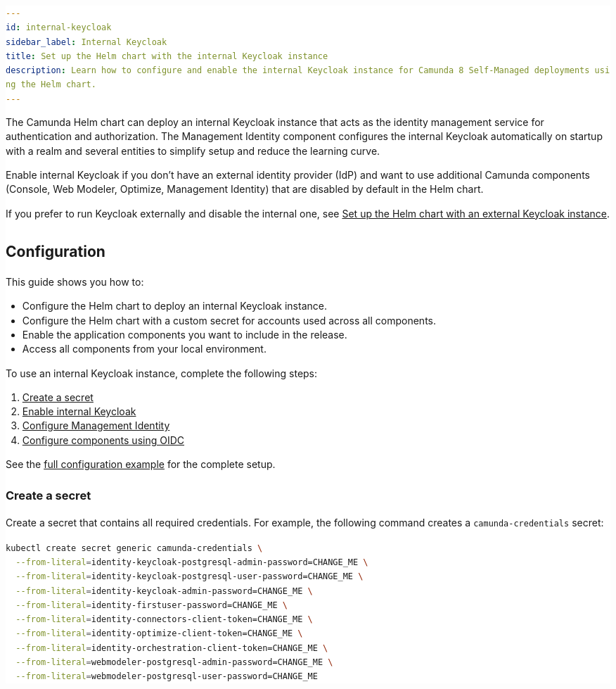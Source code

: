 ```yaml
---
id: internal-keycloak
sidebar_label: Internal Keycloak
title: Set up the Helm chart with the internal Keycloak instance
description: Learn how to configure and enable the internal Keycloak instance for Camunda 8 Self-Managed deployments using the Helm chart.
---
```


The Camunda Helm chart can deploy an internal Keycloak instance that acts as the identity management service for authentication and authorization. The Management Identity component configures the internal Keycloak automatically on startup with a realm and several entities to simplify setup and reduce the learning curve.

Enable internal Keycloak if you don’t have an external identity provider (IdP) and want to use additional Camunda components (Console, Web Modeler, Optimize, Management Identity) that are disabled by default in the Helm chart.

If you prefer to run Keycloak externally and disable the internal one, see [Set up the Helm chart with an external Keycloak instance](/self-managed/deployment/helm/configure/authentication-and-authorization/external-keycloak.md).

## Configuration

This guide shows you how to:

- Configure the Helm chart to deploy an internal Keycloak instance.
- Configure the Helm chart with a custom secret for accounts used across all components.
- Enable the application components you want to include in the release.
- Access all components from your local environment.

To use an internal Keycloak instance, complete the following steps:

1. [Create a secret](#create-a-secret)
1. [Enable internal Keycloak](#enable-internal-keycloak)
1. [Configure Management Identity](#configure-management-identity)
1. [Configure components using OIDC](#configure-components-using-oidc)

See the [full configuration example](#full-configuration-example) for the complete setup.

### Create a secret

Create a secret that contains all required credentials. For example, the following command creates a `camunda-credentials` secret:

```bash
kubectl create secret generic camunda-credentials \
  --from-literal=identity-keycloak-postgresql-admin-password=CHANGE_ME \
  --from-literal=identity-keycloak-postgresql-user-password=CHANGE_ME \
  --from-literal=identity-keycloak-admin-password=CHANGE_ME \
  --from-literal=identity-firstuser-password=CHANGE_ME \
  --from-literal=identity-connectors-client-token=CHANGE_ME \
  --from-literal=identity-optimize-client-token=CHANGE_ME \
  --from-literal=identity-orchestration-client-token=CHANGE_ME \
  --from-literal=webmodeler-postgresql-admin-password=CHANGE_ME \
  --from-literal=webmodeler-postgresql-user-password=CHANGE_ME
```
